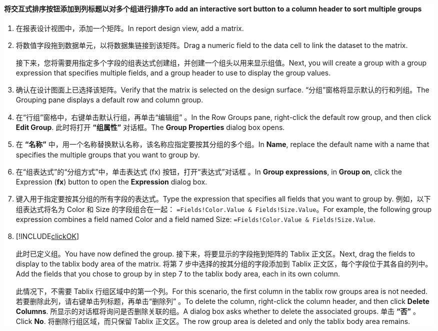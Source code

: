 #### <a name="to-add-an-interactive-sort-button-to-a-column-header-to-sort-multiple-groups"></a><span data-ttu-id="e06ee-168">将交互式排序按钮添加到列标题以对多个组进行排序</span><span class="sxs-lookup"><span data-stu-id="e06ee-168">To add an interactive sort button to a column header to sort multiple groups</span></span>  
  
1.  <span data-ttu-id="e06ee-169">在报表设计视图中，添加一个矩阵。</span><span class="sxs-lookup"><span data-stu-id="e06ee-169">In report design view, add a matrix.</span></span>  
  
2.  <span data-ttu-id="e06ee-170">将数值字段拖到数据单元，以将数据集链接到该矩阵。</span><span class="sxs-lookup"><span data-stu-id="e06ee-170">Drag a numeric field to the data cell to link the dataset to the matrix.</span></span>  
  
     <span data-ttu-id="e06ee-171">接下来，您将需要用指定多个字段的组表达式创建组，并创建一个组头以用来显示组值。</span><span class="sxs-lookup"><span data-stu-id="e06ee-171">Next, you will create a group with a group expression that specifies multiple fields, and a group header to use to display the group values.</span></span>  
  
3.  <span data-ttu-id="e06ee-172">确认在设计图面上已选择该矩阵。</span><span class="sxs-lookup"><span data-stu-id="e06ee-172">Verify that the matrix is selected on the design surface.</span></span> <span data-ttu-id="e06ee-173">“分组”窗格将显示默认的行和列组。</span><span class="sxs-lookup"><span data-stu-id="e06ee-173">The Grouping pane displays a default row and column group.</span></span>  
  
4.  <span data-ttu-id="e06ee-174">在“行组”窗格中，右键单击默认行组，再单击“编辑组”  。</span><span class="sxs-lookup"><span data-stu-id="e06ee-174">In the Row Groups pane, right-click the default row group, and then click **Edit Group**.</span></span> <span data-ttu-id="e06ee-175">此时将打开 **“组属性”** 对话框。</span><span class="sxs-lookup"><span data-stu-id="e06ee-175">The **Group Properties** dialog box opens.</span></span>  
  
5.  <span data-ttu-id="e06ee-176">在 **“名称”** 中，用一个名称替换默认名称，该名称应指定要按其分组的多个组。</span><span class="sxs-lookup"><span data-stu-id="e06ee-176">In **Name**, replace the default name with a name that specifies the multiple groups that you want to group by.</span></span>  
  
6.  <span data-ttu-id="e06ee-177">在“组表达式”的“分组方式”中，单击表达式 (fx) 按钮，打开“表达式”对话框     。</span><span class="sxs-lookup"><span data-stu-id="e06ee-177">In **Group expressions**, in **Group on**, click the Expression (**fx**) button to open the **Expression** dialog box.</span></span>  
  
7.  <span data-ttu-id="e06ee-178">键入用于指定要按其分组的所有字段的表达式。</span><span class="sxs-lookup"><span data-stu-id="e06ee-178">Type the expression that specifies all fields that you want to group by.</span></span> <span data-ttu-id="e06ee-179">例如，以下组表达式将名为 Color 和 Size 的字段组合在一起： `=Fields!Color.Value & Fields!Size.Value`。</span><span class="sxs-lookup"><span data-stu-id="e06ee-179">For example, the following group expression combines a field named Color and a field named Size: `=Fields!Color.Value & Fields!Size.Value`.</span></span>  
  
8.  [!INCLUDE[clickOK](../../../includes/clickok-md.md)]  
  
     <span data-ttu-id="e06ee-180">此时已定义组。</span><span class="sxs-lookup"><span data-stu-id="e06ee-180">You have now defined the group.</span></span> <span data-ttu-id="e06ee-181">接下来，将要显示的字段拖到矩阵的 Tablix 正文区。</span><span class="sxs-lookup"><span data-stu-id="e06ee-181">Next, drag the fields to display to the tablix body area of the matrix.</span></span> <span data-ttu-id="e06ee-182">将第 7 步中选择的按其分组的字段添加到 Tablix 正文区，每个字段位于其各自的列中。</span><span class="sxs-lookup"><span data-stu-id="e06ee-182">Add the fields that you chose to group by in step 7 to the tablix body area, each in its own column.</span></span>  
  
     <span data-ttu-id="e06ee-183">此情况下，不需要 Tablix 行组区域中的第一个列。</span><span class="sxs-lookup"><span data-stu-id="e06ee-183">For this scenario, the first column in the tablix row groups area is not needed.</span></span> <span data-ttu-id="e06ee-184">若要删除此列，请右键单击列标题，再单击“删除列”  。</span><span class="sxs-lookup"><span data-stu-id="e06ee-184">To delete the column, right-click the column header, and then click **Delete Columns**.</span></span> <span data-ttu-id="e06ee-185">所显示的对话框将询问是否删除关联的组。</span><span class="sxs-lookup"><span data-stu-id="e06ee-185">A dialog box asks whether to delete the associated groups.</span></span> <span data-ttu-id="e06ee-186">单击 **“否”** 。</span><span class="sxs-lookup"><span data-stu-id="e06ee-186">Click **No**.</span></span> <span data-ttu-id="e06ee-187">将删除行组区域，而只保留 Tablix 正文区。</span><span class="sxs-lookup"><span data-stu-id="e06ee-187">The row group area is deleted and only the tablix body area remains.</span></span>  
  
